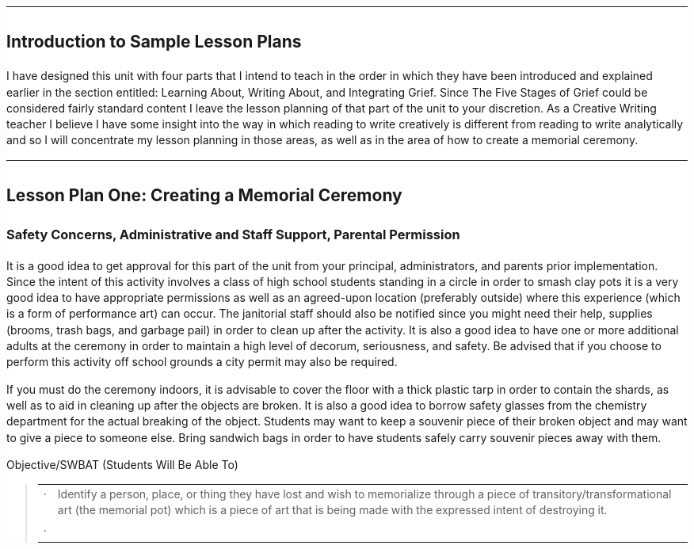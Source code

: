 </table>
</dl>
</blockquote>
<hr/>
<h2>
Introduction to Sample Lesson Plans
</h2>
<p>
I have designed this unit with four parts that I intend to teach in the order in which they have been introduced and explained earlier in the section entitled: Learning About, Writing About, and Integrating Grief. Since The Five Stages of Grief could be considered fairly standard content I leave the lesson planning of that part of the unit to your discretion.  As a Creative Writing teacher I believe I have some insight into the way in which reading to write creatively is different from reading to write analytically and so I will concentrate my lesson planning in those areas, as well as in the area of how to create a memorial ceremony.
</p>
<hr/>
<h2>
Lesson Plan One: Creating a Memorial Ceremony
</h2>
<h3>
Safety Concerns, Administrative and Staff Support, Parental Permission
</h3>
<p>
It is a good idea to get approval for this part of the unit from your principal, administrators, and parents prior implementation.  Since the intent of this activity involves a class of high school students standing in a circle in order to smash clay pots it is a very good idea to have appropriate permissions as well as an agreed-upon location (preferably outside) where this experience (which is a form of performance art)  can occur.  The janitorial staff should also be notified since you might need their help, supplies (brooms, trash bags, and garbage pail) in order to clean up after the activity. It is also a good idea to have one or more additional adults at the ceremony in order to maintain a high level of decorum, seriousness, and safety. Be advised that if you choose to perform this activity off school grounds a city permit may also be required.
</p>
<p>
If you must do the ceremony indoors, it is advisable to cover the floor with a thick plastic tarp in order to contain the shards, as well as to aid in cleaning up after the objects are broken.  It is also a good idea to borrow safety glasses from the chemistry department for the actual breaking of the object. Students may want to keep a souvenir piece of their broken object and may want to give a piece to someone else.  Bring sandwich bags in order to have students safely carry souvenir pieces away with them.
</p>
<p>
Objective/SWBAT (Students Will Be Able To)
</p>
<blockquote>
<dl>
<table border="0">
<tr>
<td>
·
</td>
<td>
Identify a person, place, or thing they have lost and wish to memorialize through a piece of transitory/transformational art (the memorial pot) which is a piece of art that is being made with the expressed intent of destroying it.
</td>
</tr>
<tr>
<td>
·
</td>
<td>